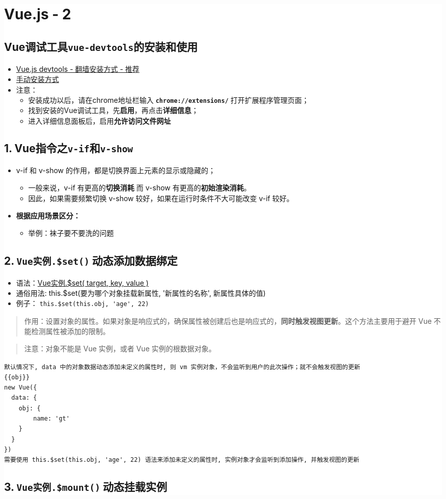 # Vue.js - 2


## Vue调试工具`vue-devtools`的安装和使用

+ [Vue.js devtools - 翻墙安装方式 - 推荐](https://chrome.google.com/webstore/detail/vuejs-devtools/nhdogjmejiglipccpnnnanhbledajbpd?hl=zh-CN)
+ [手动安装方式](https://github.com/vuejs/vue-devtools)
+ 注意：
  + 安装成功以后，请在chrome地址栏输入 **`chrome://extensions/`** 打开扩展程序管理页面；
  + 找到安装的Vue调试工具，先**启用**，再点击**详细信息**；
  + 进入详细信息面板后，启用**允许访问文件网址** 




## 1. Vue指令之`v-if`和`v-show`

- v-if 和 v-show 的作用，都是切换界面上元素的显示或隐藏的；

  + 一般来说，v-if 有更高的**切换消耗** 而  v-show 有更高的**初始渲染消耗**。
  + 因此，如果需要频繁切换 v-show 较好，如果在运行时条件不大可能改变 v-if 较好。
- **根据应用场景区分：**

  + 举例：袜子要不要洗的问题





## 2. `Vue实例.$set()` 动态添加数据绑定

+ 语法：[Vue实例.$set( target, key, value )](https://cn.vuejs.org/v2/api/#Vue-set)
+ 通俗用法: this.$set(要为哪个对象挂载新属性, '新属性的名称', 新属性具体的值)
+ 例子： `this.$set(this.obj, 'age', 22) `

> 作用：设置对象的属性。如果对象是响应式的，确保属性被创建后也是响应式的，**同时触发视图更新**。这个方法主要用于避开 Vue 不能检测属性被添加的限制。

> 注意：对象不能是 Vue 实例，或者 Vue 实例的根数据对象。

```html
默认情况下, data 中的对象数据动态添加未定义的属性时, 则 vm 实例对象，不会监听到用户的此次操作；就不会触发视图的更新
{{obj}}
new Vue({
  data: {
    obj: {
        name: 'gt'
    }
  }
})
需要使用 this.$set(this.obj, 'age', 22) 语法来添加未定义的属性时, 实例对象才会监听到添加操作, 并触发视图的更新
```



## 3. `Vue实例.$mount()` 动态挂载实例
